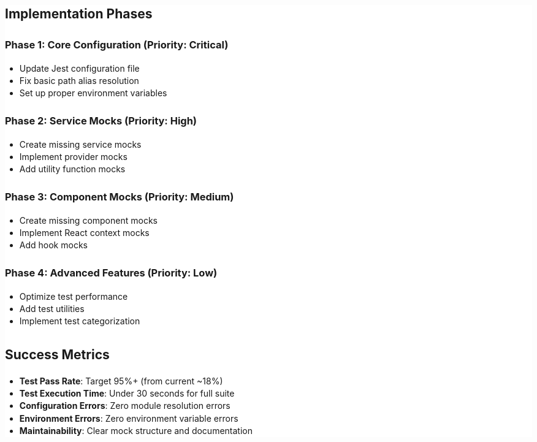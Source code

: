## Implementation Phases

### Phase 1: Core Configuration (Priority: Critical)
- Update Jest configuration file
- Fix basic path alias resolution
- Set up proper environment variables

### Phase 2: Service Mocks (Priority: High)
- Create missing service mocks
- Implement provider mocks
- Add utility function mocks

### Phase 3: Component Mocks (Priority: Medium)
- Create missing component mocks
- Implement React context mocks
- Add hook mocks

### Phase 4: Advanced Features (Priority: Low)
- Optimize test performance
- Add test utilities
- Implement test categorization

## Success Metrics

- **Test Pass Rate**: Target 95%+ (from current ~18%)
- **Test Execution Time**: Under 30 seconds for full suite
- **Configuration Errors**: Zero module resolution errors
- **Environment Errors**: Zero environment variable errors
- **Maintainability**: Clear mock structure and documentation